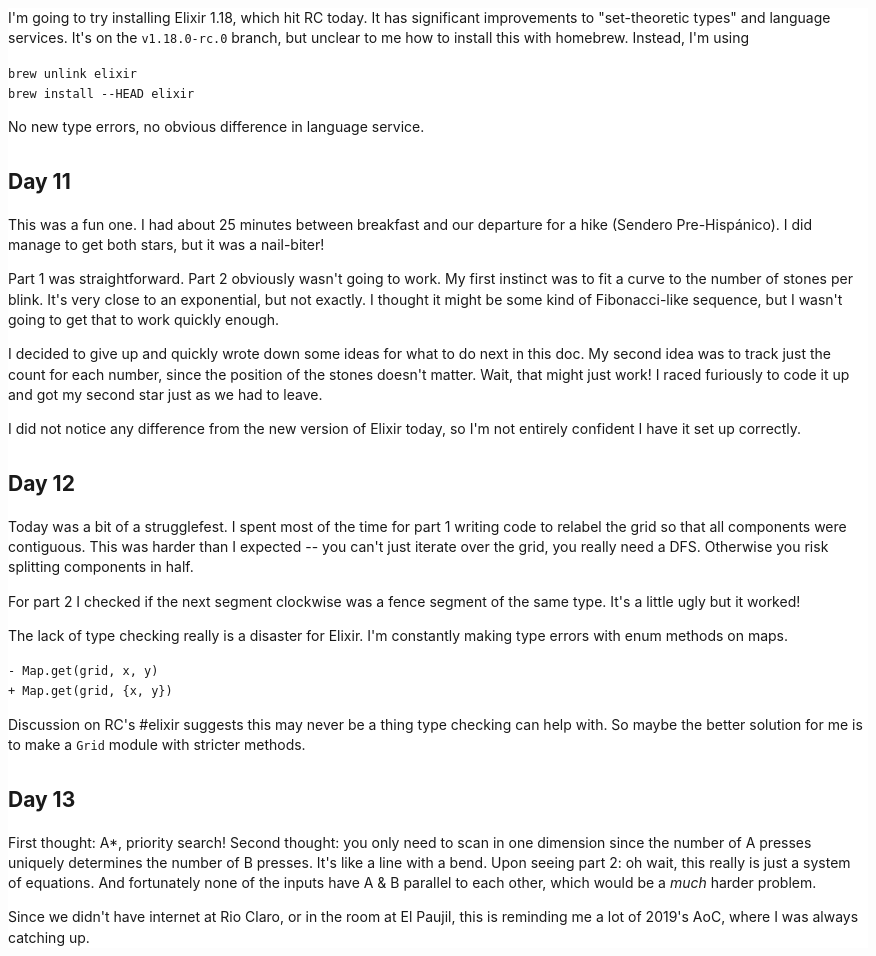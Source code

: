 I'm going to try installing Elixir 1.18, which hit RC today. It has significant improvements to "set-theoretic types" and language services. It's on the `v1.18.0-rc.0` branch, but unclear to me how to install this with homebrew. Instead, I'm using

    brew unlink elixir
    brew install --HEAD elixir

No new type errors, no obvious difference in language service.

## Day 11

This was a fun one. I had about 25 minutes between breakfast and our departure for a hike (Sendero Pre-Hispánico). I did manage to get both stars, but it was a nail-biter!

Part 1 was straightforward. Part 2 obviously wasn't going to work. My first instinct was to fit a curve to the number of stones per blink. It's very close to an exponential, but not exactly. I thought it might be some kind of Fibonacci-like sequence, but I wasn't going to get that to work quickly enough.

I decided to give up and quickly wrote down some ideas for what to do next in this doc. My second idea was to track just the count for each number, since the position of the stones doesn't matter. Wait, that might just work! I raced furiously to code it up and got my second star just as we had to leave.

I did not notice any difference from the new version of Elixir today, so I'm not entirely confident I have it set up correctly.

## Day 12

Today was a bit of a strugglefest. I spent most of the time for part 1 writing code to relabel the grid so that all components were contiguous. This was harder than I expected -- you can't just iterate over the grid, you really need a DFS. Otherwise you risk splitting components in half.

For part 2 I checked if the next segment clockwise was a fence segment of the same type. It's a little ugly but it worked!

The lack of type checking really is a disaster for Elixir. I'm constantly making type errors with enum methods on maps.

```
- Map.get(grid, x, y)
+ Map.get(grid, {x, y})
```

Discussion on RC's #elixir suggests this may never be a thing type checking can help with. So maybe the better solution for me is to make a `Grid` module with stricter methods.

## Day 13

First thought: A*, priority search! Second thought: you only need to scan in one dimension since the number of A presses uniquely determines the number of B presses. It's like a line with a bend. Upon seeing part 2: oh wait, this really is just a system of equations. And fortunately none of the inputs have A & B parallel to each other, which would be a _much_ harder problem.

Since we didn't have internet at Rio Claro, or in the room at El Paujil, this is reminding me a lot of 2019's AoC, where I was always catching up.
